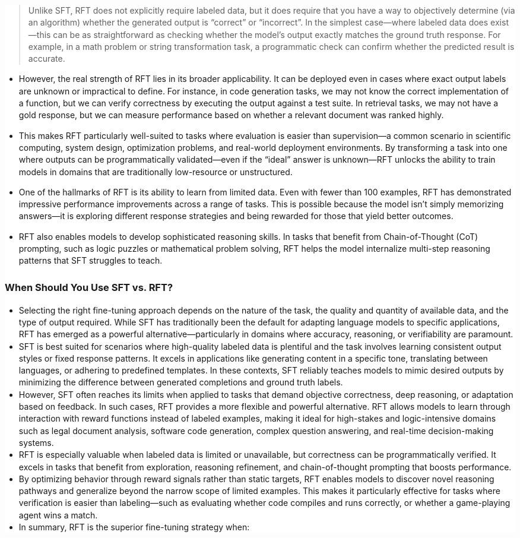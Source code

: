 > Unlike SFT, RFT does not explicitly require labeled data, but it does require that you have a way to objectively determine (via an algorithm) whether the generated output is “correct” or “incorrect”. In the simplest case—where labeled data does exist—this can be as straightforward as checking whether the model’s output exactly matches the ground truth response. For example, in a math problem or string transformation task, a programmatic check can confirm whether the predicted result is accurate.

- However, the real strength of RFT lies in its broader applicability. It can be deployed even in cases where exact output labels are unknown or impractical to define. For instance, in code generation tasks, we may not know the correct implementation of a function, but we can verify correctness by executing the output against a test suite. In retrieval tasks, we may not have a gold response, but we can measure performance based on whether a relevant document was ranked highly.
    
- This makes RFT particularly well-suited to tasks where evaluation is easier than supervision—a common scenario in scientific computing, system design, optimization problems, and real-world deployment environments. By transforming a task into one where outputs can be programmatically validated—even if the “ideal” answer is unknown—RFT unlocks the ability to train models in domains that are traditionally low-resource or unstructured.
    
- One of the hallmarks of RFT is its ability to learn from limited data. Even with fewer than 100 examples, RFT has demonstrated impressive performance improvements across a range of tasks. This is possible because the model isn’t simply memorizing answers—it is exploring different response strategies and being rewarded for those that yield better outcomes.
    
- RFT also enables models to develop sophisticated reasoning skills. In tasks that benefit from Chain-of-Thought (CoT) prompting, such as logic puzzles or mathematical problem solving, RFT helps the model internalize multi-step reasoning patterns that SFT struggles to teach.
    

### When Should You Use SFT vs. RFT?

- Selecting the right fine-tuning approach depends on the nature of the task, the quality and quantity of available data, and the type of output required. While SFT has traditionally been the default for adapting language models to specific applications, RFT has emerged as a powerful alternative—particularly in domains where accuracy, reasoning, or verifiability are paramount.
- SFT is best suited for scenarios where high-quality labeled data is plentiful and the task involves learning consistent output styles or fixed response patterns. It excels in applications like generating content in a specific tone, translating between languages, or adhering to predefined templates. In these contexts, SFT reliably teaches models to mimic desired outputs by minimizing the difference between generated completions and ground truth labels.
- However, SFT often reaches its limits when applied to tasks that demand objective correctness, deep reasoning, or adaptation based on feedback. In such cases, RFT provides a more flexible and powerful alternative. RFT allows models to learn through interaction with reward functions instead of labeled examples, making it ideal for high-stakes and logic-intensive domains such as legal document analysis, software code generation, complex question answering, and real-time decision-making systems.
- RFT is especially valuable when labeled data is limited or unavailable, but correctness can be programmatically verified. It excels in tasks that benefit from exploration, reasoning refinement, and chain-of-thought prompting that boosts performance.
- By optimizing behavior through reward signals rather than static targets, RFT enables models to discover novel reasoning pathways and generalize beyond the narrow scope of limited examples. This makes it particularly effective for tasks where verification is easier than labeling—such as evaluating whether code compiles and runs correctly, or whether a game-playing agent wins a match.
- In summary, RFT is the superior fine-tuning strategy when:
    
